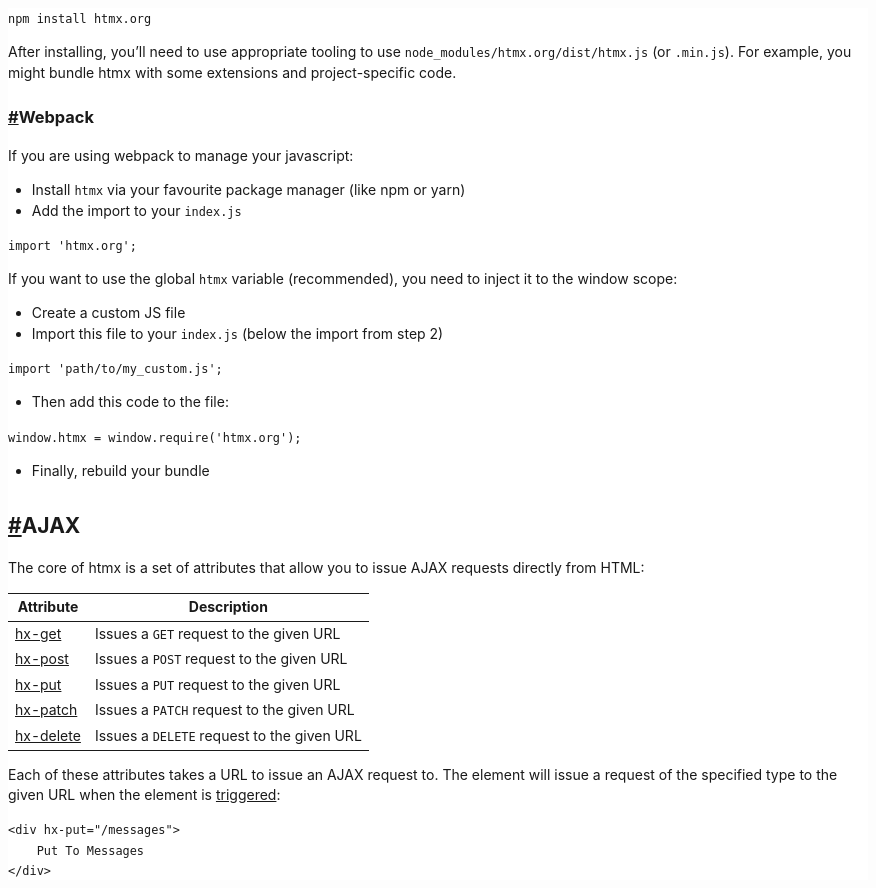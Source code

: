 ```
npm install htmx.org
```

After installing, you’ll need to use appropriate tooling to use `node_modules/htmx.org/dist/htmx.js` (or `.min.js`). For example, you might bundle htmx with some extensions and project-specific code.

### [#](https://htmx.org/docs//#webpack)Webpack

If you are using webpack to manage your javascript:

- Install `htmx` via your favourite package manager (like npm or yarn)
- Add the import to your `index.js`

```
import 'htmx.org';
```

If you want to use the global `htmx` variable (recommended), you need to inject it to the window scope:

- Create a custom JS file
- Import this file to your `index.js` (below the import from step 2)

```
import 'path/to/my_custom.js';
```

- Then add this code to the file:

```
window.htmx = window.require('htmx.org');
```

- Finally, rebuild your bundle

## [#](https://htmx.org/docs//#ajax)AJAX

The core of htmx is a set of attributes that allow you to issue AJAX requests directly from HTML:

| Attribute | Description |
| --- | --- |
| [hx-get](https://htmx.org/attributes/hx-get/) | Issues a `GET` request to the given URL |
| [hx-post](https://htmx.org/attributes/hx-post/) | Issues a `POST` request to the given URL |
| [hx-put](https://htmx.org/attributes/hx-put/) | Issues a `PUT` request to the given URL |
| [hx-patch](https://htmx.org/attributes/hx-patch/) | Issues a `PATCH` request to the given URL |
| [hx-delete](https://htmx.org/attributes/hx-delete/) | Issues a `DELETE` request to the given URL |

Each of these attributes takes a URL to issue an AJAX request to. The element will issue a request of the specified type to the given URL when the element is [triggered](https://htmx.org/docs/#triggers):

```
<div hx-put="/messages">
    Put To Messages
</div>
```
